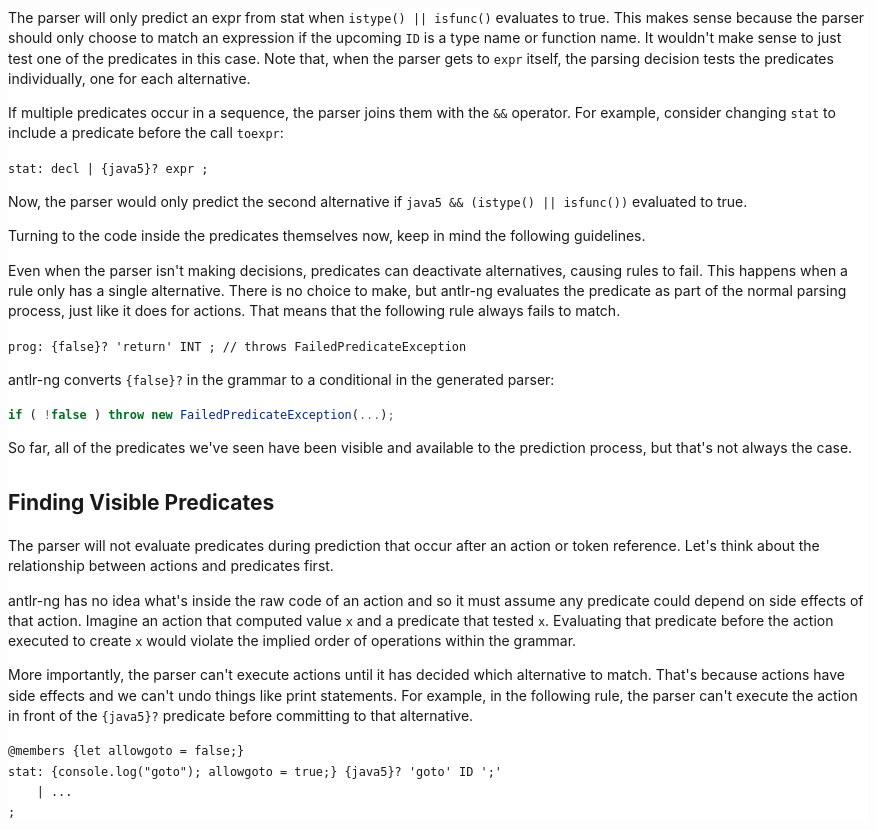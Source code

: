 The parser will only predict an expr from stat when `istype() || isfunc()` evaluates to true. This makes sense because the parser should only choose to match an expression if the upcoming `ID` is a type name or function name. It wouldn't make sense to just test one of the predicates in this case. Note that, when the parser gets to `expr` itself, the parsing decision tests the predicates individually, one for each alternative.

If multiple predicates occur in a sequence, the parser joins them with the `&&` operator. For example, consider changing `stat` to include a predicate before the call `toexpr`:

```antlr
stat: decl | {java5}? expr ;
```

Now, the parser would only predict the second alternative if `java5 && (istype() || isfunc())` evaluated to true.

Turning to the code inside the predicates themselves now, keep in mind the following guidelines.

Even when the parser isn't making decisions, predicates can deactivate alternatives, causing rules to fail. This happens when a rule only has a single alternative. There is no choice to make, but <span class="antlrng">antlr-ng</span> evaluates the predicate as part of the normal parsing process, just like it does for actions. That means that the following rule always fails to match.

```antlr
prog: {false}? 'return' INT ; // throws FailedPredicateException
```

<span class="antlrng">antlr-ng</span> converts `{false}?` in the grammar to a conditional in the generated parser:

```typescript
if ( !false ) throw new FailedPredicateException(...);
```

So far, all of the predicates we've seen have been visible and available to the prediction process, but that's not always the case.

## Finding Visible Predicates

The parser will not evaluate predicates during prediction that occur after an action or token reference. Let's think about the relationship between actions and predicates first.

<span class="antlrng">antlr-ng</span> has no idea what's inside the raw code of an action and so it must assume any predicate could depend on side effects of that action. Imagine an action that computed value `x` and a predicate that tested `x`. Evaluating that predicate before the action executed to create `x` would violate the implied order of operations within the grammar.

More importantly, the parser can't execute actions until it has decided which alternative to match. That's because actions have side effects and we can't undo things like print statements. For example, in the following rule, the parser can't execute the action in front of the `{java5}?` predicate before committing to that alternative.

```antlr
@members {let allowgoto = false;}
stat: {console.log("goto"); allowgoto = true;} {java5}? 'goto' ID ';'
    | ...
;
```

